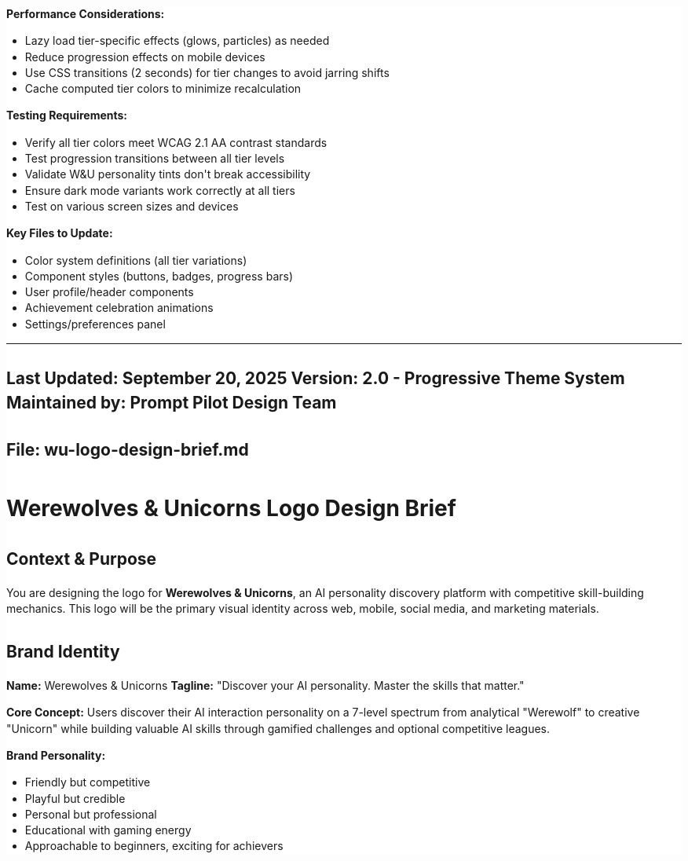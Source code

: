 **Performance Considerations:**
- Lazy load tier-specific effects (glows, particles) as needed
- Reduce progression effects on mobile devices
- Use CSS transitions (2 seconds) for tier changes to avoid jarring shifts
- Cache computed tier colors to minimize recalculation

**Testing Requirements:**
- Verify all tier colors meet WCAG 2.1 AA contrast standards
- Test progression transitions between all tier levels
- Validate W&U personality tints don't break accessibility
- Ensure dark mode variants work correctly at all tiers
- Test on various screen sizes and devices

**Key Files to Update:**
- Color system definitions (all tier variations)
- Component styles (buttons, badges, progress bars)
- User profile/header components
- Achievement celebration animations
- Settings/preferences panel

---

**Last Updated**: September 20, 2025
**Version**: 2.0 - Progressive Theme System
**Maintained by**: Prompt Pilot Design Team
---


## File: wu-logo-design-brief.md

# Werewolves & Unicorns Logo Design Brief

## Context & Purpose

You are designing the logo for **Werewolves & Unicorns**, an AI personality discovery platform with competitive skill-building mechanics. This logo will be the primary visual identity across web, mobile, social media, and marketing materials.

## Brand Identity

**Name:** Werewolves & Unicorns
**Tagline:** "Discover your AI personality. Master the skills that matter."

**Core Concept:** Users discover their AI interaction personality on a 7-level spectrum from analytical "Werewolf" to creative "Unicorn" while building valuable AI skills through gamified challenges and optional competitive leagues.

**Brand Personality:**
- Friendly but competitive
- Playful but credible
- Personal but professional
- Educational with gaming energy
- Approachable to beginners, exciting for achievers
